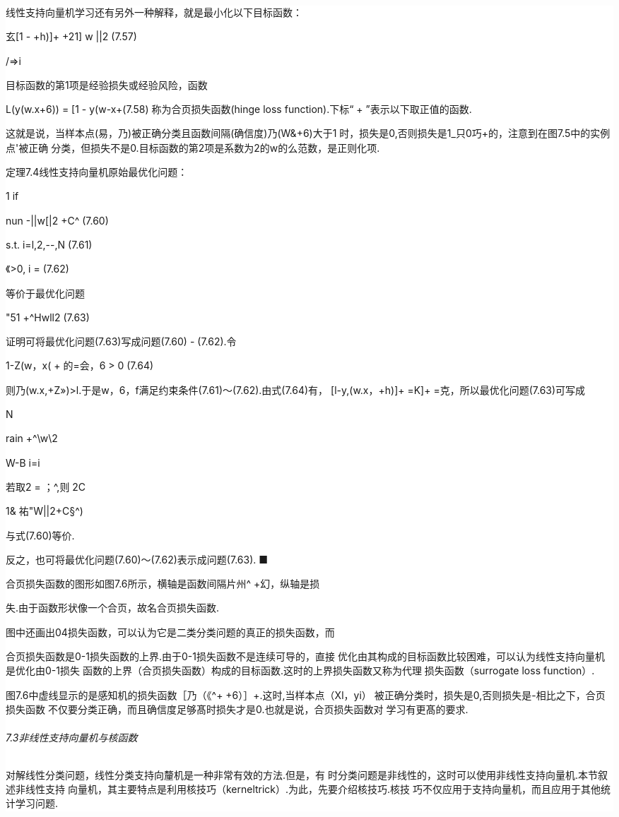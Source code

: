 线性支持向量机学习还有另外一种解释，就是最小化以下目标函数：

玄[1 -    +h)]+ +21] w ||2    (7.57)

/=>i

目标函数的第1项是经验损失或经验风险，函数

L(y(w.x+6)) = [1 - y(w-x+(7.58) 称为合页损失函数(hinge loss function).下标“ + ”表示以下取正值的函数.

这就是说，当样本点(易，乃)被正确分类且函数间隔(确信度)乃(W&+6)大于1 时，损失是0,否则损失是1_只0巧+的，注意到在图7.5中的实例点'被正确 分类，但损失不是0.目标函数的第2项是系数为2的w的么范数，是正则化项.



定理7.4线性支持向量机原始最优化问题：

1    if

nun -||w[|2 +C^    (7.60)

s.t.    i=l,2,--,N    (7.61)

《>0, i =    (7.62)

等价于最优化问题

"51    +^Hwll2    (7.63)

证明可将最优化问题(7.63)写成问题(7.60) - (7.62).令

1-Z(w，x( + 的=会，6 > 0    (7.64)

则乃(w.x,+Z»)>l.于是w，6，f满足约束条件(7.61)〜(7.62).由式(7.64)有， [l-y,(w.x，+h)]+ =K]+ =克，所以最优化问题(7.63)可写成

N

rain +^\\w\\2

W-B i=i

若取2 = ；^,则 2C

1& 祐"W||2+C§^)

与式(7.60)等价.

反之，也可将最优化问题(7.60)〜(7.62)表示成问题(7.63).    ■

合页损失函数的图形如图7.6所示，横轴是函数间隔片州^ +幻，纵轴是损

失.由于函数形状像一个合页，故名合页损失函数.

图中还画出04损失函数，可以认为它是二类分类问题的真正的损失函数，而

合页损失函数是0-1损失函数的上界.由于0-1损失函数不是连续可导的，直接 优化由其构成的目标函数比较困难，可以认为线性支持向量机是优化由0-1损失 函数的上界（合页损失函数）构成的目标函数.这时的上界损失函数又称为代理 损失函数（surrogate loss function）.

图7.6中虚线显示的是感知机的损失函数［乃（《^+ +6）］+.这时,当样本点（Xl，yi） 被正确分类时，损失是0,否则损失是-相比之下，合页损失函数 不仅要分类正确，而且确信度足够髙时损失才是0.也就是说，合页损失函数对 学习有更髙的要求.

###### 7.3非线性支持向量机与核函数

对解线性分类问题，线性分类支持向釐机是一种非常有效的方法.但是，有 时分类问题是非线性的，这时可以使用非线性支持向量机.本节叙述非线性支持 向量机，其主要特点是利用核技巧（kerneltrick）.为此，先要介绍核技巧.核技 巧不仅应用于支持向量机，而且应用于其他统计学习问题.
